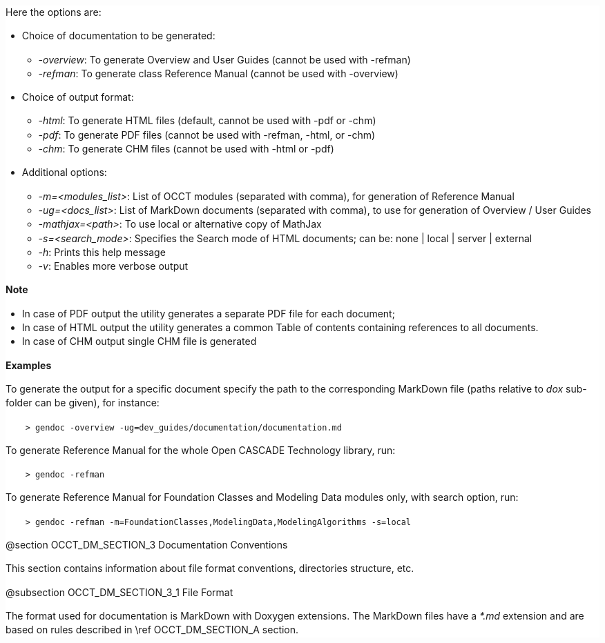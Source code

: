 Here the options are:

* Choice of documentation to be generated:
  * <i>-overview</i>: To generate Overview and User Guides (cannot be used with -refman)
  * <i>-refman</i>: To generate class Reference Manual (cannot be used with -overview)

* Choice of output format:
  * <i>-html</i>: To generate HTML files (default, cannot be used with -pdf or -chm)
  * <i>-pdf</i>: To generate PDF files (cannot be used with -refman, -html, or -chm)
  * <i>-chm</i>: To generate CHM files (cannot be used with -html or -pdf)

* Additional options:
  * <i>-m=\<modules_list\></i>: List of OCCT modules (separated with comma), for generation of Reference Manual
  * <i>-ug=\<docs_list\></i>: List of MarkDown documents (separated with comma), to use for generation of Overview / User Guides
  * <i>-mathjax=\<path\></i>: To use local or alternative copy of MathJax
  * <i>-s=\<search_mode\></i>: Specifies the Search mode of HTML documents; can be: none | local | server | external
  * <i>-h</i>: Prints this help message
  * <i>-v</i>: Enables more verbose output

**Note**

* In case of PDF output the utility generates a separate PDF file for each document;
* In case of HTML output the utility generates a common Table of contents containing references to all documents.
* In case of CHM output single CHM file is generated

**Examples**

To generate the output for a specific document specify the path to the corresponding MarkDown file (paths relative to *dox* sub-folder can be given), for instance:

~~~~
    > gendoc -overview -ug=dev_guides/documentation/documentation.md
~~~~

To generate Reference Manual for the whole Open CASCADE Technology library, run: 
~~~~
    > gendoc -refman
~~~~

To generate Reference Manual for Foundation Classes and Modeling Data modules only, with search option, run:
~~~~
    > gendoc -refman -m=FoundationClasses,ModelingData,ModelingAlgorithms -s=local
~~~~

@section  OCCT_DM_SECTION_3 Documentation Conventions

This section contains information about file format conventions, directories structure, etc.

@subsection  OCCT_DM_SECTION_3_1 File Format

The format used for documentation is MarkDown with Doxygen extensions. 
The MarkDown files have a <i>*.md</i> extension and are based on rules described in \ref OCCT_DM_SECTION_A section.

